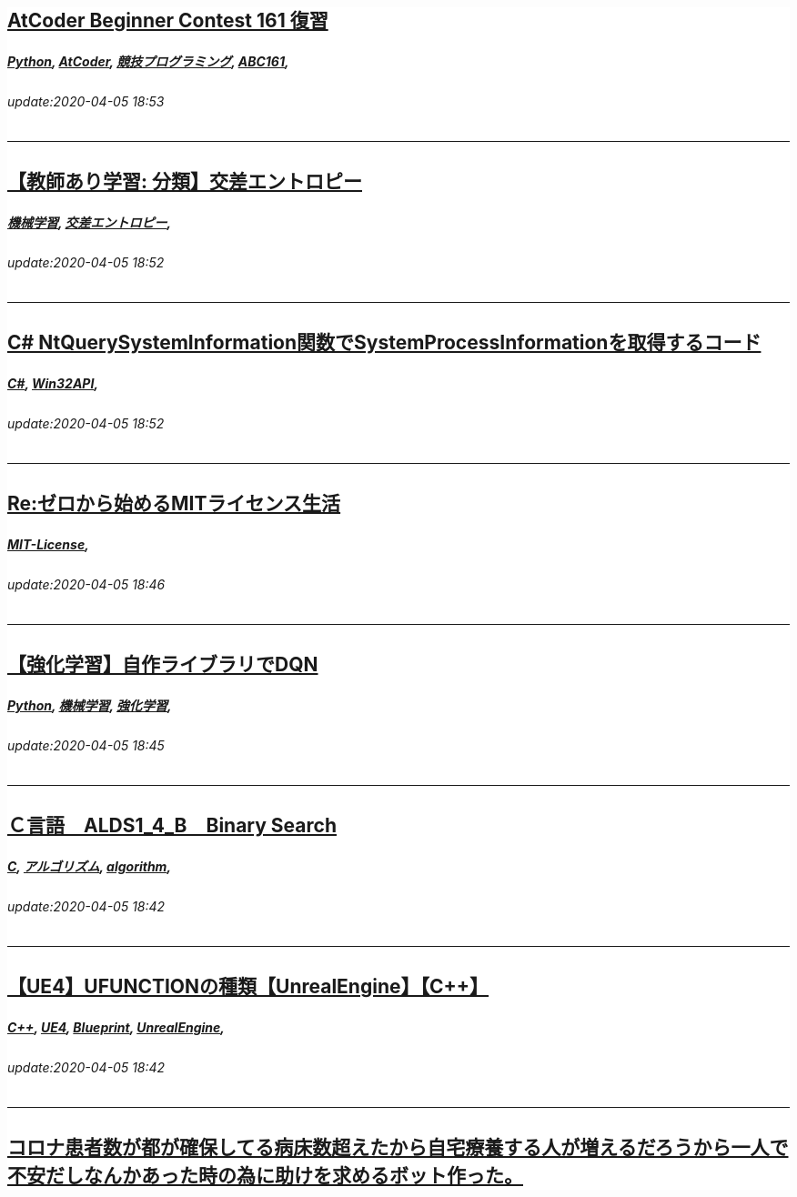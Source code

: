 ## [AtCoder Beginner Contest 161 復習](https://qiita.com/DaikiSuyama/items/cc1fe58e03eaeea2872a)
##### [Python](https://qiita.com/tags/Python), [AtCoder](https://qiita.com/tags/AtCoder), [競技プログラミング](https://qiita.com/tags/競技プログラミング), [ABC161](https://qiita.com/tags/ABC161), 
###### update:2020-04-05 18:53
---
## [【教師あり学習: 分類】交差エントロピー](https://qiita.com/sunachack/items/b641b60fe5b1503e41be)
##### [機械学習](https://qiita.com/tags/機械学習), [交差エントロピー](https://qiita.com/tags/交差エントロピー), 
###### update:2020-04-05 18:52
---
## [C# NtQuerySystemInformation関数でSystemProcessInformationを取得するコード](https://qiita.com/katabamisan/items/710815c8f4efcab94cba)
##### [C#](https://qiita.com/tags/C#), [Win32API](https://qiita.com/tags/Win32API), 
###### update:2020-04-05 18:52
---
## [Re:ゼロから始めるMITライセンス生活](https://qiita.com/MamoruItoi/items/d4c0f0f14a5060991a0a)
##### [MIT-License](https://qiita.com/tags/MIT-License), 
###### update:2020-04-05 18:46
---
## [【強化学習】自作ライブラリでDQN](https://qiita.com/ymd_h/items/21071d7778cfb3cd596a)
##### [Python](https://qiita.com/tags/Python), [機械学習](https://qiita.com/tags/機械学習), [強化学習](https://qiita.com/tags/強化学習), 
###### update:2020-04-05 18:45
---
## [Ｃ言語　ALDS1_4_B　Binary Search](https://qiita.com/Kchan_01/items/12cb8d4765b6eb9a2b5e)
##### [C](https://qiita.com/tags/C), [アルゴリズム](https://qiita.com/tags/アルゴリズム), [algorithm](https://qiita.com/tags/algorithm), 
###### update:2020-04-05 18:42
---
## [【UE4】UFUNCTIONの種類【UnrealEngine】【C++】](https://qiita.com/herorinusu/items/7b396f93bc7f9fc54152)
##### [C++](https://qiita.com/tags/C++), [UE4](https://qiita.com/tags/UE4), [Blueprint](https://qiita.com/tags/Blueprint), [UnrealEngine](https://qiita.com/tags/UnrealEngine), 
###### update:2020-04-05 18:42
---
## [コロナ患者数が都が確保してる病床数超えたから自宅療養する人が増えるだろうから一人で不安だしなんかあった時の為に助けを求めるボット作った。](https://qiita.com/mat_aaa/items/d7c7119901328acfa828)